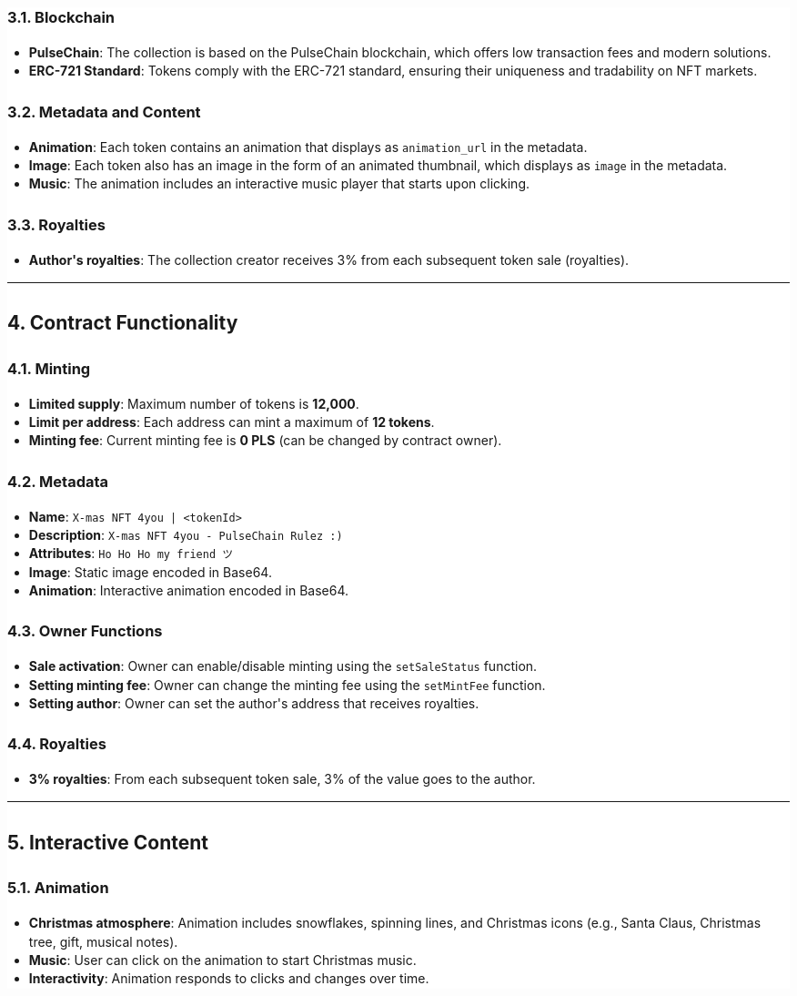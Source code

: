 ### **3.1. Blockchain**
- **PulseChain**: The collection is based on the PulseChain blockchain, which offers low transaction fees and modern solutions.
- **ERC-721 Standard**: Tokens comply with the ERC-721 standard, ensuring their uniqueness and tradability on NFT markets.

### **3.2. Metadata and Content**
- **Animation**: Each token contains an animation that displays as `animation_url` in the metadata.
- **Image**: Each token also has an image in the form of an animated thumbnail, which displays as `image` in the metadata.
- **Music**: The animation includes an interactive music player that starts upon clicking.

### **3.3. Royalties**
- **Author's royalties**: The collection creator receives 3% from each subsequent token sale (royalties).

---

## **4. Contract Functionality**

### **4.1. Minting**
- **Limited supply**: Maximum number of tokens is **12,000**.
- **Limit per address**: Each address can mint a maximum of **12 tokens**.
- **Minting fee**: Current minting fee is **0 PLS** (can be changed by contract owner).

### **4.2. Metadata**
- **Name**: `X-mas NFT 4you | <tokenId>`
- **Description**: `X-mas NFT 4you - PulseChain Rulez :)`
- **Attributes**: `Ho Ho Ho my friend ツ`
- **Image**: Static image encoded in Base64.
- **Animation**: Interactive animation encoded in Base64.

### **4.3. Owner Functions**
- **Sale activation**: Owner can enable/disable minting using the `setSaleStatus` function.
- **Setting minting fee**: Owner can change the minting fee using the `setMintFee` function.
- **Setting author**: Owner can set the author's address that receives royalties.

### **4.4. Royalties**
- **3% royalties**: From each subsequent token sale, 3% of the value goes to the author.

---

## **5. Interactive Content**

### **5.1. Animation**
- **Christmas atmosphere**: Animation includes snowflakes, spinning lines, and Christmas icons (e.g., Santa Claus, Christmas tree, gift, musical notes).
- **Music**: User can click on the animation to start Christmas music.
- **Interactivity**: Animation responds to clicks and changes over time.
